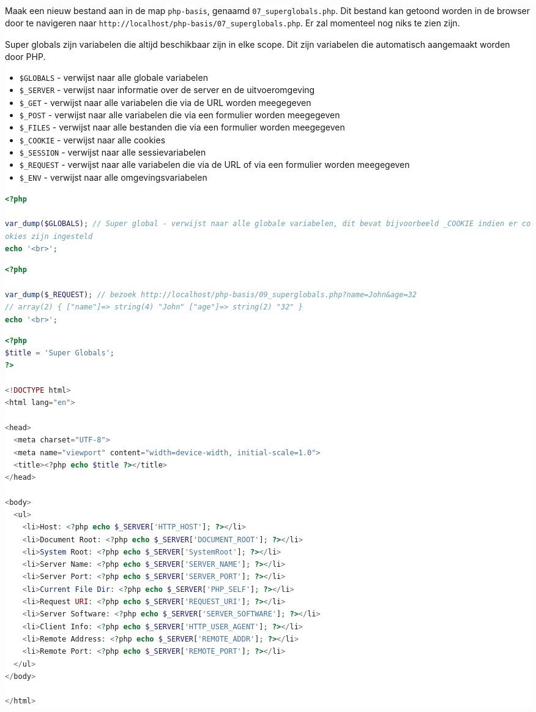 Maak een nieuw bestand aan in de map `php-basis`, genaamd `07_superglobals.php`. Dit bestand kan getoond worden in de browser door te navigeren naar `http://localhost/php-basis/07_superglobals.php`. Er zal momenteel nog niks te zien zijn.

Super globals zijn variabelen die altijd beschikbaar zijn in elke scope. Dit zijn variabelen die automatisch aangemaakt worden door PHP.

- `$GLOBALS` - verwijst naar alle globale variabelen
- `$_SERVER` - verwijst naar informatie over de server en de uitvoeromgeving
- `$_GET` - verwijst naar alle variabelen die via de URL worden meegegeven
- `$_POST` - verwijst naar alle variabelen die via een formulier worden meegegeven
- `$_FILES` - verwijst naar alle bestanden die via een formulier worden meegegeven
- `$_COOKIE` - verwijst naar alle cookies
- `$_SESSION` - verwijst naar alle sessievariabelen
- `$_REQUEST` - verwijst naar alle variabelen die via de URL of via een formulier worden meegegeven
- `$_ENV` - verwijst naar alle omgevingsvariabelen

```php
<?php

var_dump($GLOBALS); // Super global - verwijst naar alle globale variabelen, dit bevat bijvoorbeeld _COOKIE indien er cookies zijn ingesteld
echo '<br>';
```

```php
<?php

var_dump($_REQUEST); // bezoek http://localhost/php-basis/09_superglobals.php?name=John&age=32
// array(2) { ["name"]=> string(4) "John" ["age"]=> string(2) "32" }
echo '<br>';
```

```php
<?php
$title = 'Super Globals';
?>

<!DOCTYPE html>
<html lang="en">

<head>
  <meta charset="UTF-8">
  <meta name="viewport" content="width=device-width, initial-scale=1.0">
  <title><?php echo $title ?></title>
</head>

<body>
  <ul>
    <li>Host: <?php echo $_SERVER['HTTP_HOST']; ?></li>
    <li>Document Root: <?php echo $_SERVER['DOCUMENT_ROOT']; ?></li>
    <li>System Root: <?php echo $_SERVER['SystemRoot']; ?></li>
    <li>Server Name: <?php echo $_SERVER['SERVER_NAME']; ?></li>
    <li>Server Port: <?php echo $_SERVER['SERVER_PORT']; ?></li>
    <li>Current File Dir: <?php echo $_SERVER['PHP_SELF']; ?></li>
    <li>Request URI: <?php echo $_SERVER['REQUEST_URI']; ?></li>
    <li>Server Software: <?php echo $_SERVER['SERVER_SOFTWARE']; ?></li>
    <li>Client Info: <?php echo $_SERVER['HTTP_USER_AGENT']; ?></li>
    <li>Remote Address: <?php echo $_SERVER['REMOTE_ADDR']; ?></li>
    <li>Remote Port: <?php echo $_SERVER['REMOTE_PORT']; ?></li>
  </ul>
</body>

</html>
```

